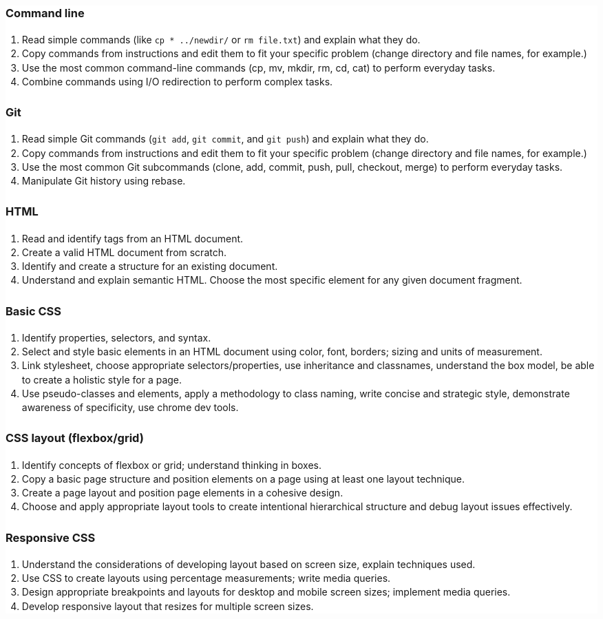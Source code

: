 ### Command line

1. Read simple commands (like `cp * ../newdir/` or `rm file.txt`) and explain what they do.
2. Copy commands from instructions and edit them to fit your specific problem (change directory and file names, for example.)
3. Use the most common command-line commands (cp, mv, mkdir, rm, cd, cat) to perform everyday tasks.
4. Combine commands using I/O redirection to perform complex tasks.

### Git

1. Read simple Git commands (`git add`, `git commit`, and `git push`) and explain what they do.
2. Copy commands from instructions and edit them to fit your specific problem (change directory and file names, for example.)
3. Use the most common Git subcommands (clone, add, commit, push, pull, checkout, merge) to perform everyday tasks.
4. Manipulate Git history using rebase.

### HTML

1. Read and identify tags from an HTML document.
2. Create a valid HTML document from scratch.
3. Identify and create a structure for an existing document.
4. Understand and explain semantic HTML. Choose the most specific element for any given document fragment.

### Basic CSS

1. Identify properties, selectors, and syntax.
2. Select and style basic elements in an HTML document using color, font, borders; sizing and units of measurement.
3. Link stylesheet, choose appropriate selectors/properties, use inheritance and classnames, understand the box model, be able to create a holistic style for a page.
4. Use pseudo-classes and elements, apply a methodology to class naming, write concise and strategic style, demonstrate awareness of specificity, use chrome dev tools.

### CSS layout (flexbox/grid)

1. Identify concepts of flexbox or grid; understand thinking in boxes.
2. Copy a basic page structure and position elements on a page using at least one layout technique.
3. Create a page layout and position page elements in a cohesive design.
4. Choose and apply appropriate layout tools to create intentional hierarchical structure and debug layout issues effectively.

### Responsive CSS

1. Understand the considerations of developing layout based on screen size, explain techniques used.
2. Use CSS to create layouts using percentage measurements; write media queries.
3. Design appropriate breakpoints and layouts for desktop and mobile screen sizes; implement media queries.
4. Develop responsive layout that resizes for multiple screen sizes.
